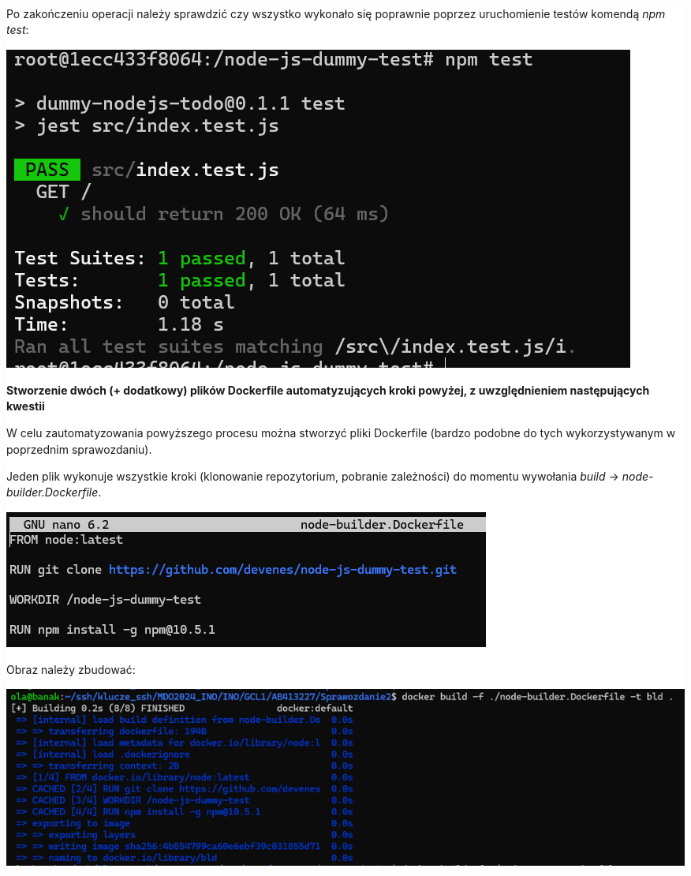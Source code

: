 Po zakończeniu operacji należy sprawdzić czy wszystko wykonało się poprawnie poprzez uruchomienie testów komendą *npm test*:

![ ](./ss/ss_4.png)

**Stworzenie dwóch (+ dodatkowy) plików Dockerfile automatyzujących kroki powyżej, z uwzględnieniem następujących kwestii**

W celu zautomatyzowania powyższego procesu można stworzyć pliki Dockerfile (bardzo podobne do tych wykorzystywanym w poprzednim sprawozdaniu).

Jeden plik wykonuje wszystkie kroki (klonowanie repozytorium, pobranie zależności) do momentu wywołania *build* -> *node-builder.Dockerfile*.

![ ](./ss/ss_5.png)

Obraz należy zbudować:

![ ](./ss/ss_5.1.png)
